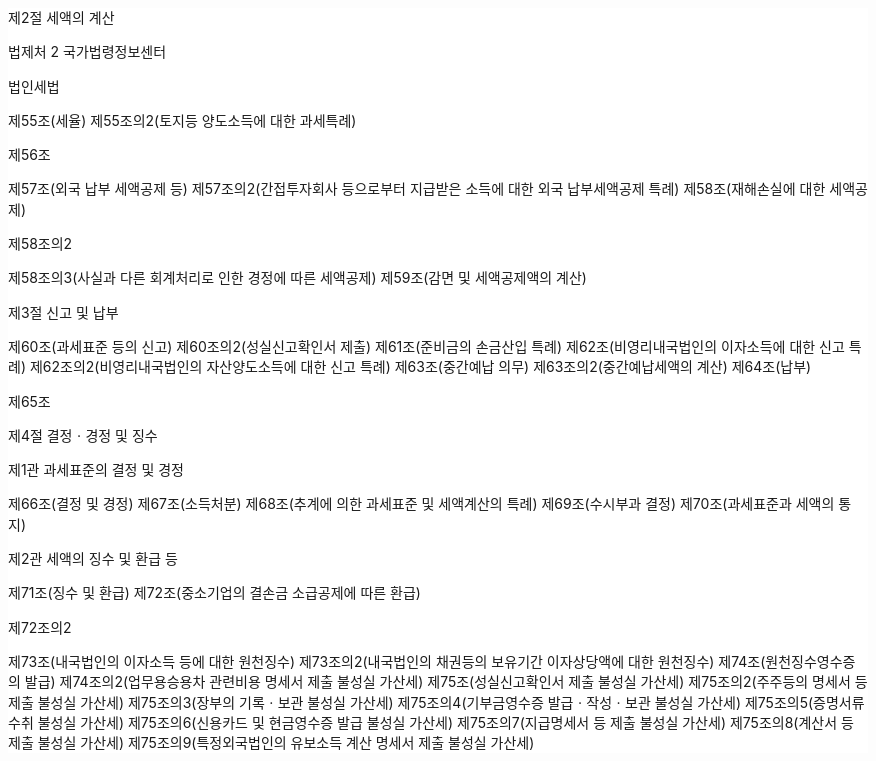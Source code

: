 제2절 세액의 계산

법제처                              2                            국가법령정보센터

법인세법

제55조(세율)
제55조의2(토지등 양도소득에 대한 과세특례)

제56조

제57조(외국 납부 세액공제 등)
제57조의2(간접투자회사 등으로부터 지급받은 소득에 대한 외국 납부세액공제 특례)
제58조(재해손실에 대한 세액공제)

제58조의2

제58조의3(사실과 다른 회계처리로 인한 경정에 따른 세액공제)
제59조(감면 및 세액공제액의 계산)

제3절 신고 및 납부

제60조(과세표준 등의 신고)
제60조의2(성실신고확인서 제출)
제61조(준비금의 손금산입 특례)
제62조(비영리내국법인의 이자소득에 대한 신고 특례)
제62조의2(비영리내국법인의 자산양도소득에 대한 신고 특례)
제63조(중간예납 의무)
제63조의2(중간예납세액의 계산)
제64조(납부)

제65조

제4절 결정ㆍ경정 및 징수

제1관 과세표준의 결정 및 경정

제66조(결정 및 경정)
제67조(소득처분)
제68조(추계에 의한 과세표준 및 세액계산의 특례)
제69조(수시부과 결정)
제70조(과세표준과 세액의 통지)

제2관 세액의 징수 및 환급 등

제71조(징수 및 환급)
제72조(중소기업의 결손금 소급공제에 따른 환급)

제72조의2

제73조(내국법인의 이자소득 등에 대한 원천징수)
제73조의2(내국법인의 채권등의 보유기간 이자상당액에 대한 원천징수)
제74조(원천징수영수증의 발급)
제74조의2(업무용승용차 관련비용 명세서 제출 불성실 가산세)
제75조(성실신고확인서 제출 불성실 가산세)
제75조의2(주주등의 명세서 등 제출 불성실 가산세)
제75조의3(장부의 기록ㆍ보관 불성실 가산세)
제75조의4(기부금영수증 발급ㆍ작성ㆍ보관 불성실 가산세)
제75조의5(증명서류 수취 불성실 가산세)
제75조의6(신용카드 및 현금영수증 발급 불성실 가산세)
제75조의7(지급명세서 등 제출 불성실 가산세)
제75조의8(계산서 등 제출 불성실 가산세)
제75조의9(특정외국법인의 유보소득 계산 명세서 제출 불성실 가산세)
